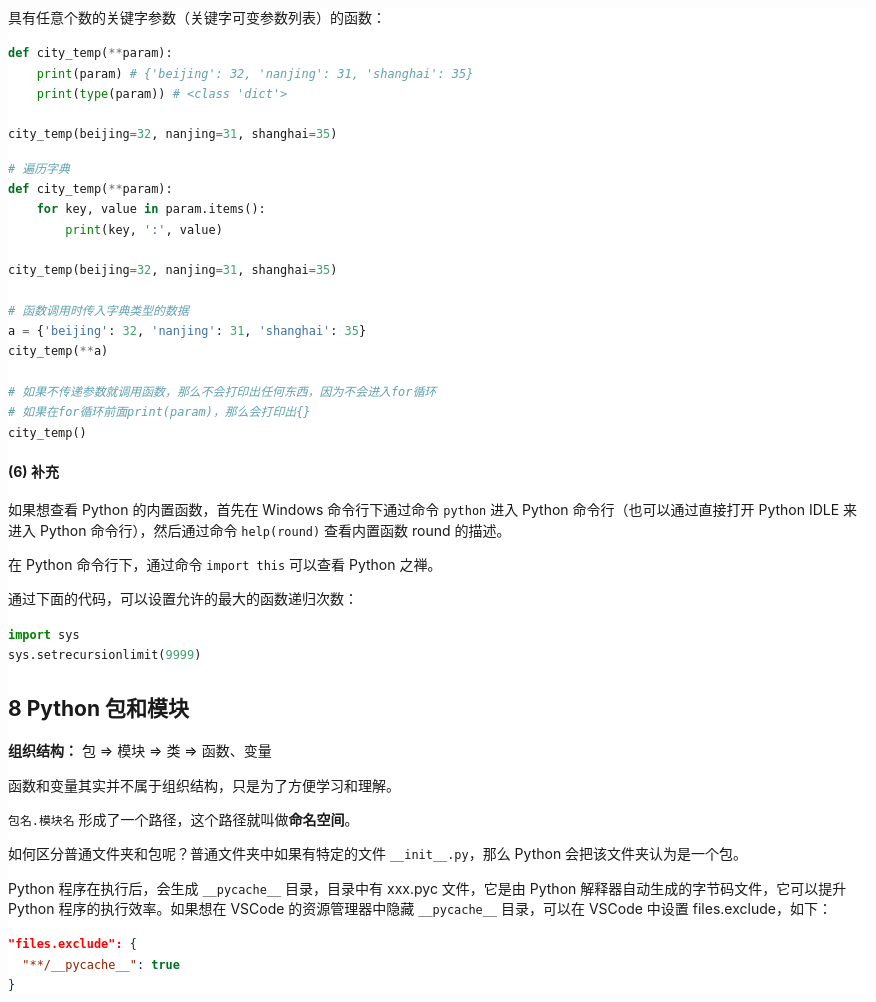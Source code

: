 具有任意个数的关键字参数（关键字可变参数列表）的函数：

```python
def city_temp(**param):
    print(param) # {'beijing': 32, 'nanjing': 31, 'shanghai': 35}
    print(type(param)) # <class 'dict'>

city_temp(beijing=32, nanjing=31, shanghai=35)
```

```python
# 遍历字典
def city_temp(**param):
    for key, value in param.items():
        print(key, ':', value)

city_temp(beijing=32, nanjing=31, shanghai=35)

# 函数调用时传入字典类型的数据
a = {'beijing': 32, 'nanjing': 31, 'shanghai': 35}
city_temp(**a)

# 如果不传递参数就调用函数，那么不会打印出任何东西，因为不会进入for循环
# 如果在for循环前面print(param)，那么会打印出{}
city_temp()
```

#### (6) 补充

如果想查看 Python 的内置函数，首先在 Windows 命令行下通过命令 `python` 进入 Python 命令行（也可以通过直接打开 Python IDLE 来进入 Python 命令行），然后通过命令 `help(round)` 查看内置函数 round 的描述。

在 Python 命令行下，通过命令 `import this` 可以查看 Python 之禅。

通过下面的代码，可以设置允许的最大的函数递归次数：

```python
import sys
sys.setrecursionlimit(9999)
```

## 8 Python 包和模块

**组织结构：** 包 => 模块 => 类 => 函数、变量

函数和变量其实并不属于组织结构，只是为了方便学习和理解。

`包名.模块名` 形成了一个路径，这个路径就叫做**命名空间**。

如何区分普通文件夹和包呢？普通文件夹中如果有特定的文件 `__init__.py`，那么 Python 会把该文件夹认为是一个包。

Python 程序在执行后，会生成 `__pycache__` 目录，目录中有 xxx.pyc 文件，它是由 Python 解释器自动生成的字节码文件，它可以提升 Python 程序的执行效率。如果想在 VSCode 的资源管理器中隐藏 `__pycache__` 目录，可以在 VSCode 中设置 files.exclude，如下：

```json
"files.exclude": {
  "**/__pycache__": true
}
```
